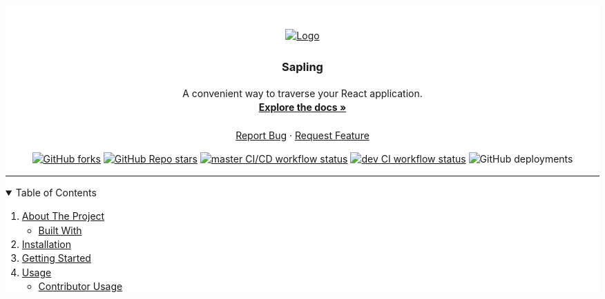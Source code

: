 

<br />
<p align="center">
  <a href="https://github.com/oslabs-beta/sapling">
    <img src="sapling/media/sapling-logo.png" alt="Logo" height="120">
  </a>

  <h3 align="center">Sapling</h3>

  <p align="center">
    A convenient way to traverse your React application.
    <br />
    <a href="https://github.com/oslabs-beta/sapling"><strong>Explore the docs »</strong></a>
    <br />
    <br />
    <a href="https://github.com/oslabs-beta/sapling/issues">Report Bug</a>
    ·
    <a href="https://github.com/oslabs-beta/sapling/issues">Request Feature</a>
  </p>
    <!-- BADGES -->
  <p align="center">
    <!-- FORKS -->
    <a href="https://github.com/oslabs-beta/sapling/network/members"><img alt="GitHub forks" src="https://img.shields.io/github/forks/oslabs-beta/sapling"></a>
    <!-- STARS -->
    <a href="https://github.com/oslabs-beta/sapling/stargazers"><img alt="GitHub Repo stars" src="https://img.shields.io/github/stars/oslabs-beta/sapling"></a>
    <!-- GITHUB RELEASE VERSION -->
    <!-- <a href="https://github.com/oslabs-beta/sapling/releases"><img alt="GitHub release (latest by date including pre-releases)" src="https://img.shields.io/github/v/release/oslabs-beta/sapling?include_prereleases"></a> -->
    <!-- BUILD STATUS -->
    <a href="https://github.com/oslabs-beta/sapling/actions/workflows/master.yml"><img alt="master CI/CD workflow status" src="https://github.com/oslabs-beta/sapling/actions/workflows/master.yml/badge.svg"></a>
    <a href="https://github.com/oslabs-beta/sapling/actions/workflows/dev.yml"><img alt="dev CI workflow status" src="https://github.com/oslabs-beta/sapling/actions/workflows/dev.yml/badge.svg"></a>
    <img alt="GitHub deployments" src="https://img.shields.io/github/deployments/oslabs-beta/sapling/production?label=website%20build&logo=vercel">
    <!-- LICENSE -->
    <!-- <a href="https://github.com/oslabs-beta/sapling/blob/master/LICENSE"><img alt="GitHub" src="https://img.shields.io/github/license/oslabs-beta/sapling"></a> -->
    <!-- CONTRIBUTIONS -->
    <!-- <a href="https://github.com/oslabs-beta/sapling/blob/master/README.md"><img alt="Contributions" src="https://img.shields.io/badge/contributors-welcome-brightgreen"></a> -->
  </p>
</p>

<hr>


<details open="open">
  <summary>Table of Contents</summary>
  <ol>
    <li>
      <a href="#about-the-project">About The Project</a>
      <ul>
        <li><a href="#built-with">Built With</a></li>
      </ul>
    </li>
    <li><a href="#installation">Installation</a></li>
    <li>
      <a href="#getting-started">Getting Started</a></li>
    <li><a href="#usage">Usage</a>
      <ul>
        <li>
          <a href="#contributor-usage">Contributor Usage</a>
        </li>
      </ul>
    </li>